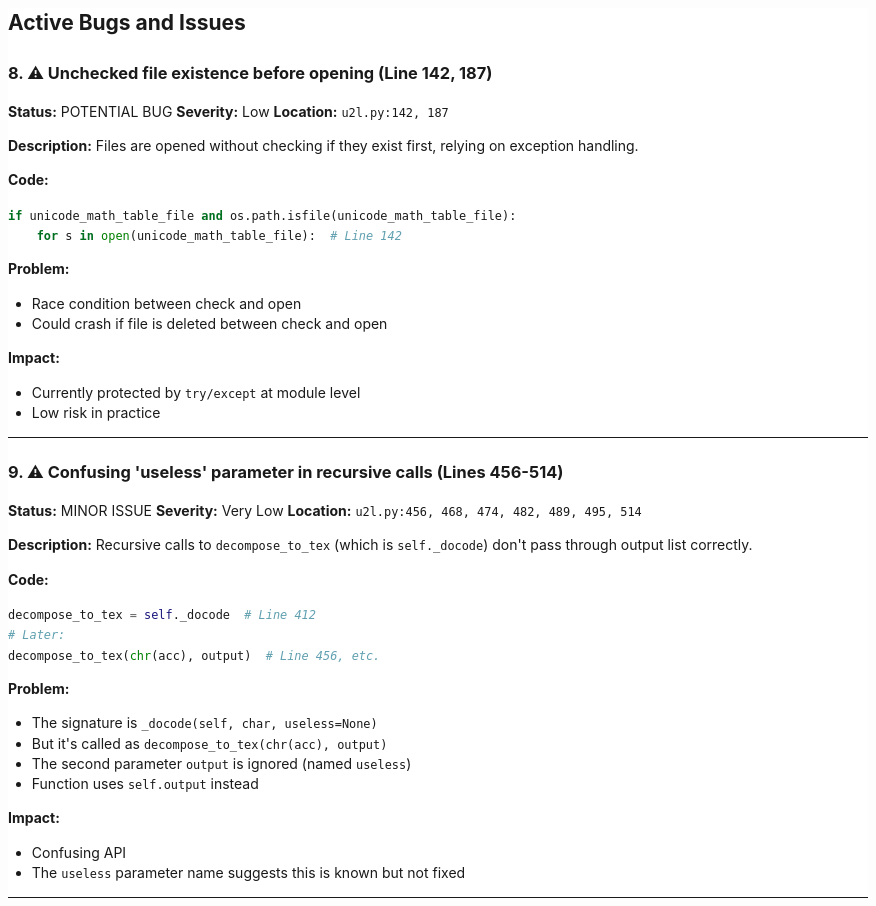 
## Active Bugs and Issues

### 8. ⚠️ Unchecked file existence before opening (Line 142, 187)
**Status:** POTENTIAL BUG
**Severity:** Low
**Location:** `u2l.py:142, 187`

**Description:**
Files are opened without checking if they exist first, relying on exception handling.

**Code:**
```python
if unicode_math_table_file and os.path.isfile(unicode_math_table_file):
    for s in open(unicode_math_table_file):  # Line 142
```

**Problem:**
- Race condition between check and open
- Could crash if file is deleted between check and open

**Impact:**
- Currently protected by `try/except` at module level
- Low risk in practice

---

### 9. ⚠️ Confusing 'useless' parameter in recursive calls (Lines 456-514)
**Status:** MINOR ISSUE
**Severity:** Very Low
**Location:** `u2l.py:456, 468, 474, 482, 489, 495, 514`

**Description:**
Recursive calls to `decompose_to_tex` (which is `self._docode`) don't pass through output list correctly.

**Code:**
```python
decompose_to_tex = self._docode  # Line 412
# Later:
decompose_to_tex(chr(acc), output)  # Line 456, etc.
```

**Problem:**
- The signature is `_docode(self, char, useless=None)`
- But it's called as `decompose_to_tex(chr(acc), output)`
- The second parameter `output` is ignored (named `useless`)
- Function uses `self.output` instead

**Impact:**
- Confusing API
- The `useless` parameter name suggests this is known but not fixed

---